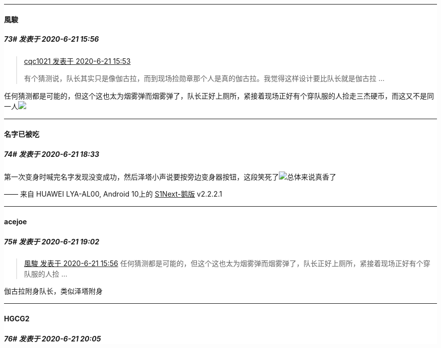 
-----

####  風駿  
##### 73#       发表于 2020-6-21 15:56



<blockquote><a href="httphttps://bbs.saraba1st.com/2b/forum.php?mod=redirect&amp;goto=findpost&amp;pid=47890637&amp;ptid=1910176" target="_blank">cqc1021 发表于 2020-6-21 15:53</a>

有个猜测说，队长其实只是像伽古拉，而到现场捡勋章那个人是真的伽古拉。我觉得这样设计要比队长就是伽古拉 ...</blockquote>
任何猜测都是可能的，但这个这也太为烟雾弹而烟雾弹了，队长正好上厕所，紧接着现场正好有个穿队服的人捡走三杰硬币，而这又不是同一人<img src="https://static.saraba1st.com/image/smiley/face2017/125.png" referrerpolicy="no-referrer">







-----

####  名字已被吃  
##### 74#       发表于 2020-6-21 18:33




第一次变身时喊完名字发现没变成功，然后泽塔小声说要按旁边变身器按钮，这段笑死了<img src="https://static.saraba1st.com/image/smiley/face2017/067.png" referrerpolicy="no-referrer">总体来说真香了

—— 来自 HUAWEI LYA-AL00, Android 10上的 [S1Next-鹅版](https://github.com/ykrank/S1-Next/releases) v2.2.2.1







-----

####  acejoe  
##### 75#       发表于 2020-6-21 19:02



<blockquote><a href="httphttps://bbs.saraba1st.com/2b/forum.php?mod=redirect&amp;goto=findpost&amp;pid=47890672&amp;ptid=1910176" target="_blank">風駿 发表于 2020-6-21 15:56</a>
任何猜测都是可能的，但这个这也太为烟雾弹而烟雾弹了，队长正好上厕所，紧接着现场正好有个穿队服的人捡 ...</blockquote>
伽古拉附身队长，类似泽塔附身







-----

####  HGCG2  
##### 76#       发表于 2020-6-21 20:05



